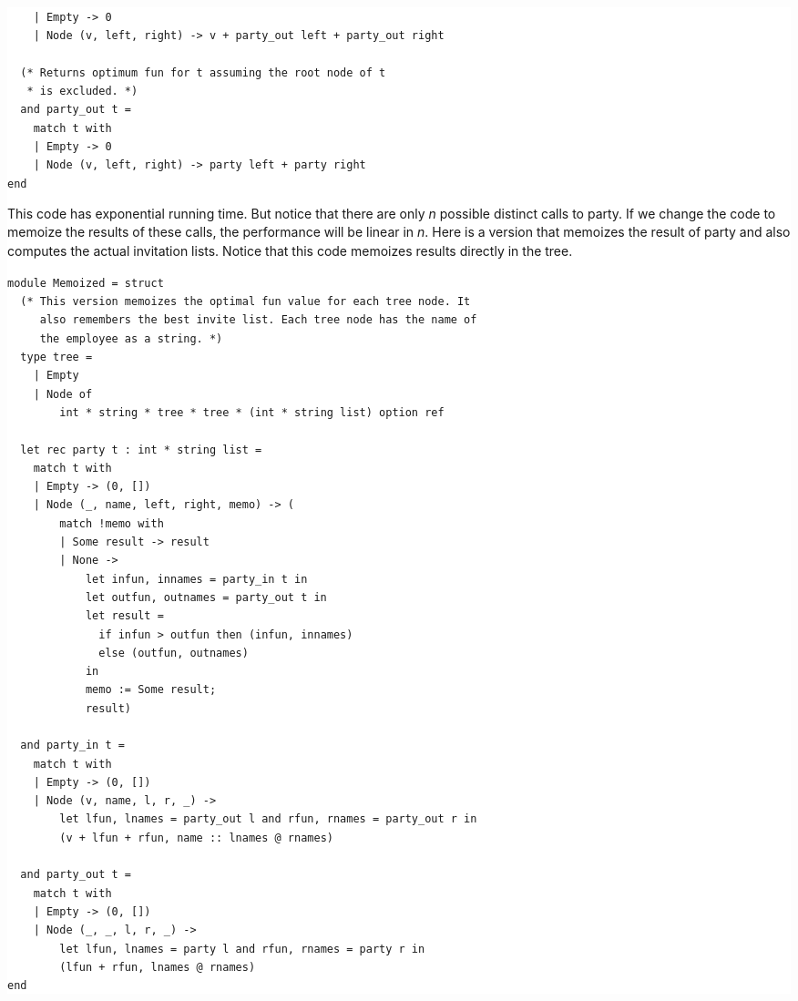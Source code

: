 ```{code-cell} ocaml
    | Empty -> 0
    | Node (v, left, right) -> v + party_out left + party_out right

  (* Returns optimum fun for t assuming the root node of t
   * is excluded. *)
  and party_out t =
    match t with
    | Empty -> 0
    | Node (v, left, right) -> party left + party right
end
```

This code has exponential running time. But notice that there are only $n$
possible distinct calls to party. If we change the code to memoize the results
of these calls, the performance will be linear in $n$. Here is a version that
memoizes the result of party and also computes the actual invitation lists.
Notice that this code memoizes results directly in the tree.

```{code-cell} ocaml
module Memoized = struct
  (* This version memoizes the optimal fun value for each tree node. It
     also remembers the best invite list. Each tree node has the name of
     the employee as a string. *)
  type tree =
    | Empty
    | Node of
        int * string * tree * tree * (int * string list) option ref

  let rec party t : int * string list =
    match t with
    | Empty -> (0, [])
    | Node (_, name, left, right, memo) -> (
        match !memo with
        | Some result -> result
        | None ->
            let infun, innames = party_in t in
            let outfun, outnames = party_out t in
            let result =
              if infun > outfun then (infun, innames)
              else (outfun, outnames)
            in
            memo := Some result;
            result)

  and party_in t =
    match t with
    | Empty -> (0, [])
    | Node (v, name, l, r, _) ->
        let lfun, lnames = party_out l and rfun, rnames = party_out r in
        (v + lfun + rfun, name :: lnames @ rnames)

  and party_out t =
    match t with
    | Empty -> (0, [])
    | Node (_, _, l, r, _) ->
        let lfun, lnames = party l and rfun, rnames = party r in
        (lfun + rfun, lnames @ rnames)
end
```

